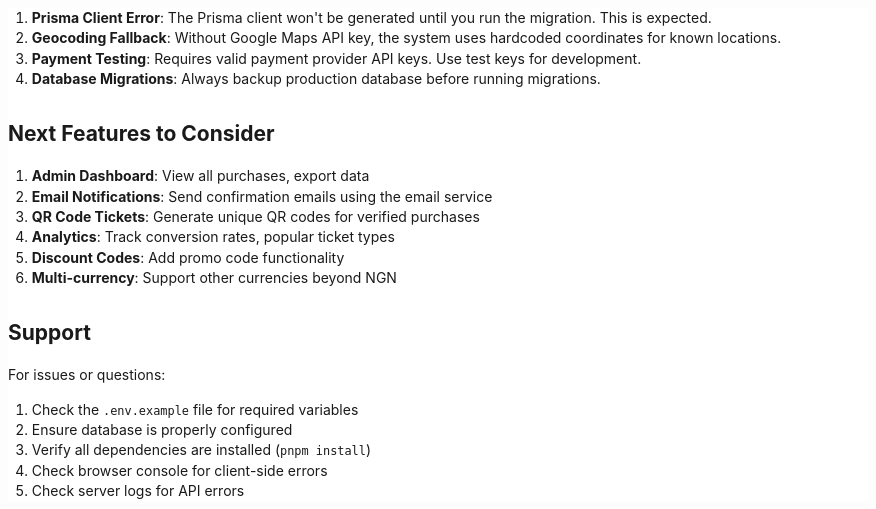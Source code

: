 1. **Prisma Client Error**: The Prisma client won't be generated until you run the migration. This is expected.
2. **Geocoding Fallback**: Without Google Maps API key, the system uses hardcoded coordinates for known locations.
3. **Payment Testing**: Requires valid payment provider API keys. Use test keys for development.
4. **Database Migrations**: Always backup production database before running migrations.

## Next Features to Consider

1. **Admin Dashboard**: View all purchases, export data
2. **Email Notifications**: Send confirmation emails using the email service
3. **QR Code Tickets**: Generate unique QR codes for verified purchases
4. **Analytics**: Track conversion rates, popular ticket types
5. **Discount Codes**: Add promo code functionality
6. **Multi-currency**: Support other currencies beyond NGN

## Support

For issues or questions:

1. Check the `.env.example` file for required variables
2. Ensure database is properly configured
3. Verify all dependencies are installed (`pnpm install`)
4. Check browser console for client-side errors
5. Check server logs for API errors

